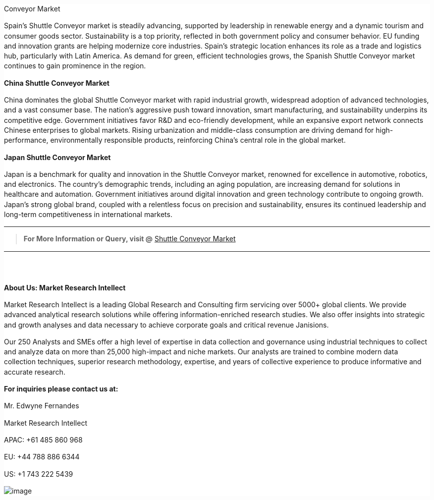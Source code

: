 Conveyor Market</strong></p><p class="" data-start="4424" data-end="4975">Spain&rsquo;s Shuttle Conveyor market is steadily advancing, supported by leadership in renewable energy and a dynamic tourism and consumer goods sector. Sustainability is a top priority, reflected in both government policy and consumer behavior. EU funding and innovation grants are helping modernize core industries. Spain&rsquo;s strategic location enhances its role as a trade and logistics hub, particularly with Latin America. As demand for green, efficient technologies grows, the Spanish Shuttle Conveyor market continues to gain prominence in the region.</p><p class="" data-start="4977" data-end="5589"><strong data-start="4977" data-end="4998">China Shuttle Conveyor Market</strong></p><p class="" data-start="4977" data-end="5589">China dominates the global Shuttle Conveyor market with rapid industrial growth, widespread adoption of advanced technologies, and a vast consumer base. The nation&rsquo;s aggressive push toward innovation, smart manufacturing, and sustainability underpins its competitive edge. Government initiatives favor R&amp;D and eco-friendly development, while an expansive export network connects Chinese enterprises to global markets. Rising urbanization and middle-class consumption are driving demand for high-performance, environmentally responsible products, reinforcing China&rsquo;s central role in the global market.</p><p class="" data-start="5591" data-end="6162"><strong data-start="5591" data-end="5612">Japan Shuttle Conveyor Market</strong></p><p class="" data-start="5591" data-end="6162">Japan is a benchmark for quality and innovation in the Shuttle Conveyor market, renowned for excellence in automotive, robotics, and electronics. The country&rsquo;s demographic trends, including an aging population, are increasing demand for solutions in healthcare and automation. Government initiatives around digital innovation and green technology contribute to ongoing growth. Japan&rsquo;s strong global brand, coupled with a relentless focus on precision and sustainability, ensures its continued leadership and long-term competitiveness in international markets.</p><hr /><blockquote><p><span class="font-[700]"><strong>For More Information or Query, visit&nbsp;@</strong>&nbsp;</span><span class="font-[700]"><a href="https://www.marketresearchintellect.com/product/shuttle-conveyor-market/?utm_source=Linkedin&utm_medium=019" target="_blank" data-tracking-control-name="article-ssr-frontend-pulse_little-text-block" data-tracking-will-navigate="" data-test-link="">Shuttle Conveyor Market</a></span></p></blockquote><hr /><h3>&nbsp;</h3><p><strong><span class="font-[700]">About Us: Market Research Intellect</span></strong></p><p><span class="">Market Research Intellect is a leading Global Research and Consulting firm servicing over 5000+ global clients. We provide advanced analytical research solutions while offering information-enriched research studies.&nbsp;</span>We also offer insights into strategic and growth analyses and data necessary to achieve corporate goals and critical revenue Janisions.</p><p><span class="">Our 250 Analysts and SMEs offer a high level of expertise in data collection and governance using industrial techniques to collect and analyze data on more than 25,000 high-impact and niche markets. Our analysts are trained to combine modern data collection techniques, superior research methodology, expertise, and years of collective experience to produce informative and accurate research.</span></p><p><strong>For inquiries please contact us at:</strong></p><p>Mr. Edwyne Fernandes</p><p>Market Research Intellect</p><p>APAC: +61 485 860 968</p><p>EU: +44 788 886 6344</p><p>US: +1 743 222 5439</p>
![image](https://github.com/user-attachments/assets/04dd6f46-17df-4b0f-b3ac-7b1a9e9839d4)
